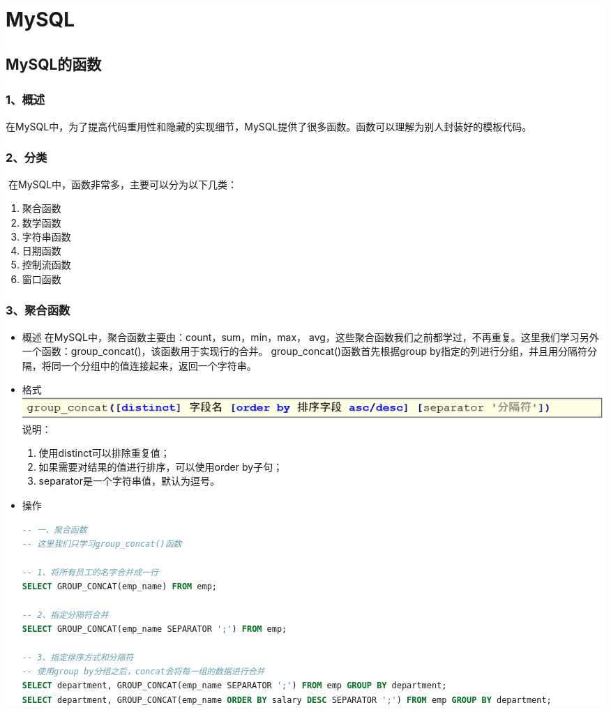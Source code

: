 # MySQL

## MySQL的函数

### 1、概述

​	在MySQL中，为了提高代码重用性和隐藏的实现细节，MySQL提供了很多函数。函数可以理解为别人封装好的模板代码。

### 2、分类

​	在MySQL中，函数非常多，主要可以分为以下几类：

1. 聚合函数
2. 数学函数
3. 字符串函数
4. 日期函数
5. 控制流函数
6. 窗口函数

### 3、聚合函数

- 概述
  在MySQL中，聚合函数主要由：count，sum，min，max， avg，这些聚合函数我们之前都学过，不再重复。这里我们学习另外一个函数：group_concat()，该函数用于实现行的合并。
  group_concat()函数首先根据group by指定的列进行分组，并且用分隔符分隔，将同一个分组中的值连接起来，返回一个字符串。

- 格式
  ![image-20240415101012512](photo/image-20240415101012512.png)说明：

  1. 使用distinct可以排除重复值；
  2. 如果需要对结果的值进行排序，可以使用order by子句；
  3. separator是一个字符串值，默认为逗号。

- 操作

  ```sql
  -- 一、聚合函数
  -- 这里我们只学习group_concat()函数
  
  -- 1、将所有员工的名字合并成一行
  SELECT GROUP_CONCAT(emp_name) FROM emp;
  
  -- 2、指定分隔符合并
  SELECT GROUP_CONCAT(emp_name SEPARATOR ';') FROM emp;
  
  -- 3、指定排序方式和分隔符
  -- 使用group by分组之后，concat会将每一组的数据进行合并
  SELECT department, GROUP_CONCAT(emp_name SEPARATOR ';') FROM emp GROUP BY department;
  SELECT department, GROUP_CONCAT(emp_name ORDER BY salary DESC SEPARATOR ';') FROM emp GROUP BY department;
  ```
